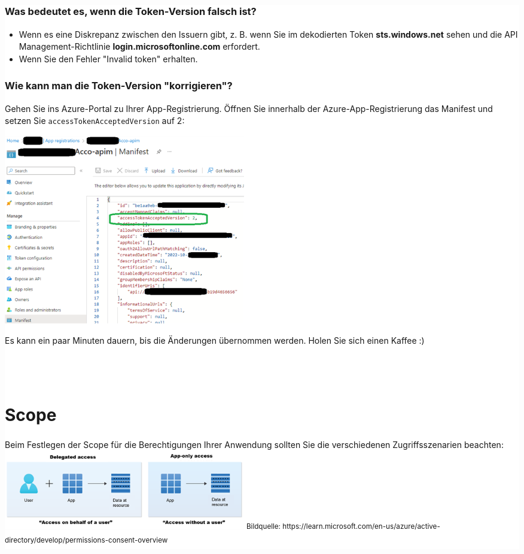 <h3>Was bedeutet es, wenn die Token-Version falsch ist?</h3>

* Wenn es eine Diskrepanz zwischen den Issuern gibt, z. B. wenn Sie im dekodierten Token **sts.windows.net** sehen und die API Management-Richtlinie **login.microsoftonline.com** erfordert.
* Wenn Sie den Fehler "Invalid token" erhalten.

<h3>Wie kann man die Token-Version "korrigieren"?</h3>

Gehen Sie ins Azure-Portal zu Ihrer App-Registrierung. Öffnen Sie innerhalb der Azure-App-Registrierung das Manifest und setzen Sie `accessTokenAcceptedVersion` auf 2:

<img src="/articles/images/SecureAzFunc/Github-SecAzFunc6.png" width="400">

 

Es kann ein paar Minuten dauern, bis die Änderungen übernommen werden. Holen Sie sich einen Kaffee :)

<br/><br/>

<h1>Scope</h1>
Beim Festlegen der Scope für die Berechtigungen Ihrer Anwendung sollten Sie die verschiedenen Zugriffsszenarien beachten:

<img src="/articles/images/SecureAzFunc/Github-SecAzFunc7.png" width="400">
<sup>Bildquelle: https://learn.microsoft.com/en-us/azure/active-directory/develop/permissions-consent-overview</sup>

